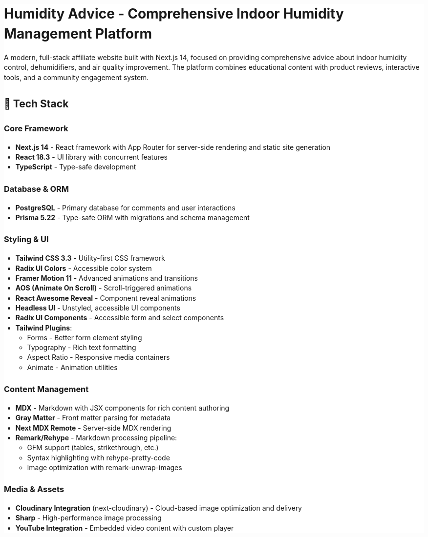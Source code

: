 # Humidity Advice - Comprehensive Indoor Humidity Management Platform

A modern, full-stack affiliate website built with Next.js 14, focused on providing comprehensive advice about indoor humidity control, dehumidifiers, and air quality improvement. The platform combines educational content with product reviews, interactive tools, and a community engagement system.

## 🚀 Tech Stack

### Core Framework

- **Next.js 14** - React framework with App Router for server-side rendering and static site generation
- **React 18.3** - UI library with concurrent features
- **TypeScript** - Type-safe development

### Database & ORM

- **PostgreSQL** - Primary database for comments and user interactions
- **Prisma 5.22** - Type-safe ORM with migrations and schema management

### Styling & UI

- **Tailwind CSS 3.3** - Utility-first CSS framework
- **Radix UI Colors** - Accessible color system
- **Framer Motion 11** - Advanced animations and transitions
- **AOS (Animate On Scroll)** - Scroll-triggered animations
- **React Awesome Reveal** - Component reveal animations
- **Headless UI** - Unstyled, accessible UI components
- **Radix UI Components** - Accessible form and select components
- **Tailwind Plugins**:
  - Forms - Better form element styling
  - Typography - Rich text formatting
  - Aspect Ratio - Responsive media containers
  - Animate - Animation utilities

### Content Management

- **MDX** - Markdown with JSX components for rich content authoring
- **Gray Matter** - Front matter parsing for metadata
- **Next MDX Remote** - Server-side MDX rendering
- **Remark/Rehype** - Markdown processing pipeline:
  - GFM support (tables, strikethrough, etc.)
  - Syntax highlighting with rehype-pretty-code
  - Image optimization with remark-unwrap-images

### Media & Assets

- **Cloudinary Integration** (next-cloudinary) - Cloud-based image optimization and delivery
- **Sharp** - High-performance image processing
- **YouTube Integration** - Embedded video content with custom player
